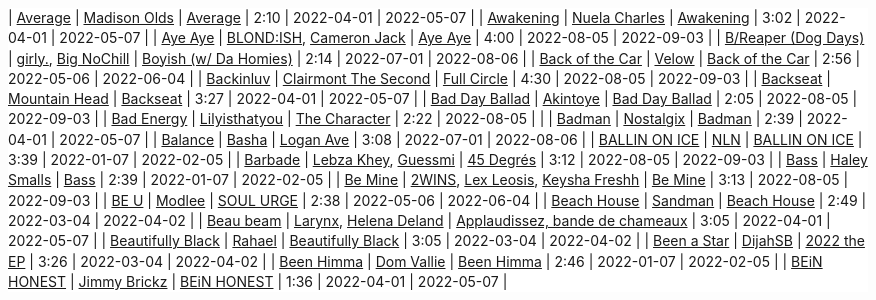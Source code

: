 | [Average](https://open.spotify.com/track/5oGv0ZLflQyVEWWnZZ8rxf) | [Madison Olds](https://open.spotify.com/artist/6n1pH8SgKcxx6dILhKqYFb) | [Average](https://open.spotify.com/album/6W8ppczgwXKHeLuJK6xAvg) | 2:10 | 2022-04-01 | 2022-05-07 |
| [Awakening](https://open.spotify.com/track/4JbhkzpHuOliTceuvjw2p2) | [Nuela Charles](https://open.spotify.com/artist/54l7IHesYhtkP9Dm4jN4Zl) | [Awakening](https://open.spotify.com/album/14OKNfHmQNaA04OyB1e99M) | 3:02 | 2022-04-01 | 2022-05-07 |
| [Aye Aye](https://open.spotify.com/track/3ZnHoSCItVMbFU8FhdjS7B) | [BLOND:ISH](https://open.spotify.com/artist/6zsJjoCtL1WByG0VsuFWzR), [Cameron Jack](https://open.spotify.com/artist/3ZziXomLvLKvBpTDzxcypH) | [Aye Aye](https://open.spotify.com/album/5RK1I6kgXh0Hkkl034kltc) | 4:00 | 2022-08-05 | 2022-09-03 |
| [B/Reaper \(Dog Days\)](https://open.spotify.com/track/6QNMPo44hsztljdOLKJzW1) | [girly.](https://open.spotify.com/artist/2gSSQtOkz05R46WpZDNckK), [Big NoChill](https://open.spotify.com/artist/0TLWjs1XzkDw42cWFjUz1G) | [Boyish \(w/ Da Homies\)](https://open.spotify.com/album/4ri2qIxmE1RbFUERGzlpJ5) | 2:14 | 2022-07-01 | 2022-08-06 |
| [Back of the Car](https://open.spotify.com/track/1ugnXsZpW8TPd1lEDO81q0) | [Velow](https://open.spotify.com/artist/2UOHBwSdgEwpUgbRDkY8mA) | [Back of the Car](https://open.spotify.com/album/7FqnNV7ruR0CAmbBTTTNg5) | 2:56 | 2022-05-06 | 2022-06-04 |
| [Backinluv](https://open.spotify.com/track/0k3WtyxIG1Hvv5nn6BwhfX) | [Clairmont The Second](https://open.spotify.com/artist/2FtWl97A21W2V0urMwaWn7) | [Full Circle](https://open.spotify.com/album/61T2bvjnhjUEmucspVNvtE) | 4:30 | 2022-08-05 | 2022-09-03 |
| [Backseat](https://open.spotify.com/track/648gleJ2Sm8A8DX56kbr35) | [Mountain Head](https://open.spotify.com/artist/1Wyrho9gXU38NlI2b3lO0O) | [Backseat](https://open.spotify.com/album/5oVwzNfFTpAx9pTrtzqTOr) | 3:27 | 2022-04-01 | 2022-05-07 |
| [Bad Day Ballad](https://open.spotify.com/track/2Hg4sWqpJu6gaDNFBwNkwW) | [Akintoye](https://open.spotify.com/artist/1EgCxqT8GgE5oXX3PkeGhq) | [Bad Day Ballad](https://open.spotify.com/album/3zMfhyP0VZ9Rqku0o1NGDt) | 2:05 | 2022-08-05 | 2022-09-03 |
| [Bad Energy](https://open.spotify.com/track/1W3ufvaiblglNP1ohlDTob) | [Lilyisthatyou](https://open.spotify.com/artist/4ExEi8SBEd3QRgwbGw2nHC) | [The Character](https://open.spotify.com/album/7dAPAxXAFZPsBDiSJu1CUx) | 2:22 | 2022-08-05 |  |
| [Badman](https://open.spotify.com/track/02teKCLbOxKUIVg7DPoWCE) | [Nostalgix](https://open.spotify.com/artist/6CarTAUaWnQb6bp7yjP0Zz) | [Badman](https://open.spotify.com/album/3rTuLnXYLDhVJ0ox9oGHot) | 2:39 | 2022-04-01 | 2022-05-07 |
| [Balance](https://open.spotify.com/track/1oZ9JIyo9BHREjiJRH5Xky) | [Basha](https://open.spotify.com/artist/6ilDfUck7U8YWKaWRvhdHS) | [Logan Ave](https://open.spotify.com/album/4yNNbktP7OvACFpoqqk0Xz) | 3:08 | 2022-07-01 | 2022-08-06 |
| [BALLIN ON ICE](https://open.spotify.com/track/2qrfpRfNLizo3qz84dOwrs) | [NLN](https://open.spotify.com/artist/62n4U1X9Uk7DF9jQkAaBrW) | [BALLIN ON ICE](https://open.spotify.com/album/4ZIFUa16iE0wottg0Huqda) | 3:39 | 2022-01-07 | 2022-02-05 |
| [Barbade](https://open.spotify.com/track/5zzOE42zx3RsAt8YSHeFrk) | [Lebza Khey](https://open.spotify.com/artist/6oW3oCa9th1gUBNkI1LnGA), [Guessmi](https://open.spotify.com/artist/1iPrqRhbEuH0BRuIv16zv2) | [45 Degrés](https://open.spotify.com/album/0uffrPthhPnBvRdfdYvd4s) | 3:12 | 2022-08-05 | 2022-09-03 |
| [Bass](https://open.spotify.com/track/6pIglGTM0yRorJ04dYr9Zp) | [Haley Smalls](https://open.spotify.com/artist/5uTsMjH1CdE81ncmOnE4WY) | [Bass](https://open.spotify.com/album/0hvJVnaqronExS4kUW9B5B) | 2:39 | 2022-01-07 | 2022-02-05 |
| [Be Mine](https://open.spotify.com/track/4OXoJ6rtAcPzlDY39OFyx1) | [2WINS](https://open.spotify.com/artist/0gdlcU9uKxLUgllCz1B3iO), [Lex Leosis](https://open.spotify.com/artist/3l5iTPvfsSfyeaurhaAeh6), [Keysha Freshh](https://open.spotify.com/artist/5dOPo7YOqsRrH0cqw8ol3u) | [Be Mine](https://open.spotify.com/album/3NdVld2le8Ma2nEqEz96dd) | 3:13 | 2022-08-05 | 2022-09-03 |
| [BE U](https://open.spotify.com/track/0Dda3qDMBqfXyh5r4euLL0) | [Modlee](https://open.spotify.com/artist/1vJ2skBECCSXeUdgbQadBW) | [SOUL URGE](https://open.spotify.com/album/1DfBrXghMA9GswZIyrlKJU) | 2:38 | 2022-05-06 | 2022-06-04 |
| [Beach House](https://open.spotify.com/track/3b6puThJHLaJYfgf1gAk5i) | [Sandman](https://open.spotify.com/artist/2UytYzhVi9dPgPi9FIFGI4) | [Beach House](https://open.spotify.com/album/50seucpMyJN46bWp1HRUmm) | 2:49 | 2022-03-04 | 2022-04-02 |
| [Beau beam](https://open.spotify.com/track/6ua2eIv3IxLvuxPqYn9dFV) | [Larynx](https://open.spotify.com/artist/3xNTgfmlR42FlHCAnFkUac), [Helena Deland](https://open.spotify.com/artist/0BJeP79i5wKgCqsEEiQ7G0) | [Applaudissez, bande de chameaux](https://open.spotify.com/album/5iY1ENGgSyP7THcv1Zmgsl) | 3:05 | 2022-04-01 | 2022-05-07 |
| [Beautifully Black](https://open.spotify.com/track/0EgaO4boPVHe3Kk1sNUdMB) | [Rahael](https://open.spotify.com/artist/3oldP3klCA3xONdq9IW6YJ) | [Beautifully Black](https://open.spotify.com/album/74Ps9MKdrjQwRHY4rryHCG) | 3:05 | 2022-03-04 | 2022-04-02 |
| [Been a Star](https://open.spotify.com/track/6iq11iEXQpsv6Luq7oNvv9) | [DijahSB](https://open.spotify.com/artist/4H9N7llvyhoddyD2oIrXWt) | [2022 the EP](https://open.spotify.com/album/3tnN1rF99kxjz5UfMUGj0U) | 3:26 | 2022-03-04 | 2022-04-02 |
| [Been Himma](https://open.spotify.com/track/5G9i6PTCmXdOVmUfDRlc6t) | [Dom Vallie](https://open.spotify.com/artist/7z29vXpa0PYA6mngEsWNXk) | [Been Himma](https://open.spotify.com/album/526OhvWv7oWC5xTrwG75Cq) | 2:46 | 2022-01-07 | 2022-02-05 |
| [BEiN HONEST](https://open.spotify.com/track/4HfU4mUdYWXl53XwYwdfpi) | [Jimmy Brickz](https://open.spotify.com/artist/6IpnhdUI0JNSmk1w5hcBwq) | [BEiN HONEST](https://open.spotify.com/album/1GoVDIf5m0bS5gMRUNVBot) | 1:36 | 2022-04-01 | 2022-05-07 |